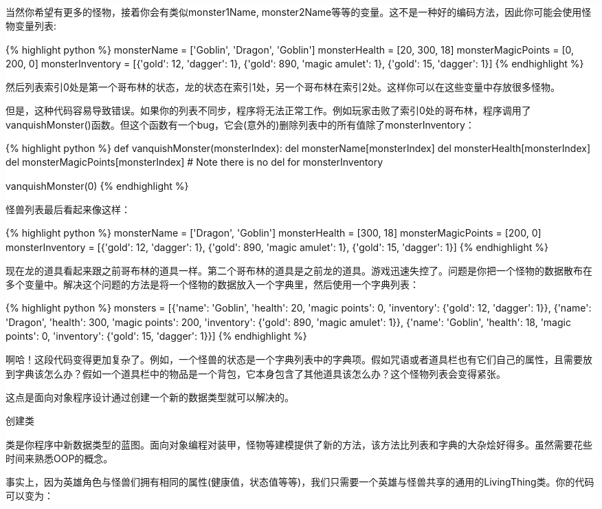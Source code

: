 当然你希望有更多的怪物，接着你会有类似monster1Name, monster2Name等等的变量。这不是一种好的编码方法，因此你可能会使用怪物变量列表:

{% highlight python %}
monsterName = ['Goblin', 'Dragon', 'Goblin']
monsterHealth = [20, 300, 18]
monsterMagicPoints = [0, 200, 0]
monsterInventory = [{'gold': 12, 'dagger': 1}, {'gold': 890, 'magic amulet': 1}, {'gold': 15, 'dagger': 1}]
{% endhighlight %}

然后列表索引0处是第一个哥布林的状态，龙的状态在索引1处，另一个哥布林在索引2处。这样你可以在这些变量中存放很多怪物。

但是，这种代码容易导致错误。如果你的列表不同步，程序将无法正常工作。例如玩家击败了索引0处的哥布林，程序调用了vanquishMonster()函数。但这个函数有一个bug，它会(意外的)删除列表中的所有值除了monsterInventory：

{% highlight python %}
def vanquishMonster(monsterIndex):
    del monsterName[monsterIndex]
    del monsterHealth[monsterIndex]
    del monsterMagicPoints[monsterIndex]
    # Note there is no del for monsterInventory
 
vanquishMonster(0)
{% endhighlight %}

怪兽列表最后看起来像这样：

{% highlight python %}
monsterName = ['Dragon', 'Goblin']
monsterHealth = [300, 18]
monsterMagicPoints = [200, 0]
monsterInventory = [{'gold': 12, 'dagger': 1}, {'gold': 890, 'magic amulet': 1}, {'gold': 15, 'dagger': 1}]
{% endhighlight %}

现在龙的道具看起来跟之前哥布林的道具一样。第二个哥布林的道具是之前龙的道具。游戏迅速失控了。问题是你把一个怪物的数据散布在多个变量中。解决这个问题的方法是将一个怪物的数据放入一个字典里，然后使用一个字典列表：

{% highlight python %}
monsters = [{'name': 'Goblin', 'health': 20, 'magic points': 0, 'inventory': {'gold': 12, 'dagger': 1}},
            {'name': 'Dragon', 'health': 300, 'magic points': 200, 'inventory': {'gold': 890, 'magic amulet': 1}},
            {'name': 'Goblin', 'health': 18, 'magic points': 0, 'inventory': {'gold': 15, 'dagger': 1}}]
{% endhighlight %}

啊哈！这段代码变得更加复杂了。例如，一个怪兽的状态是一个字典列表中的字典项。假如咒语或者道具栏也有它们自己的属性，且需要放到字典该怎么办？假如一个道具栏中的物品是一个背包，它本身包含了其他道具该怎么办？这个怪物列表会变得紧张。

这点是面向对象程序设计通过创建一个新的数据类型就可以解决的。

创建类

类是你程序中新数据类型的蓝图。面向对象编程对装甲，怪物等建模提供了新的方法，该方法比列表和字典的大杂烩好得多。虽然需要花些时间来熟悉OOP的概念。

事实上，因为英雄角色与怪兽们拥有相同的属性(健康值，状态值等等)，我们只需要一个英雄与怪兽共享的通用的LivingThing类。你的代码可以变为：
